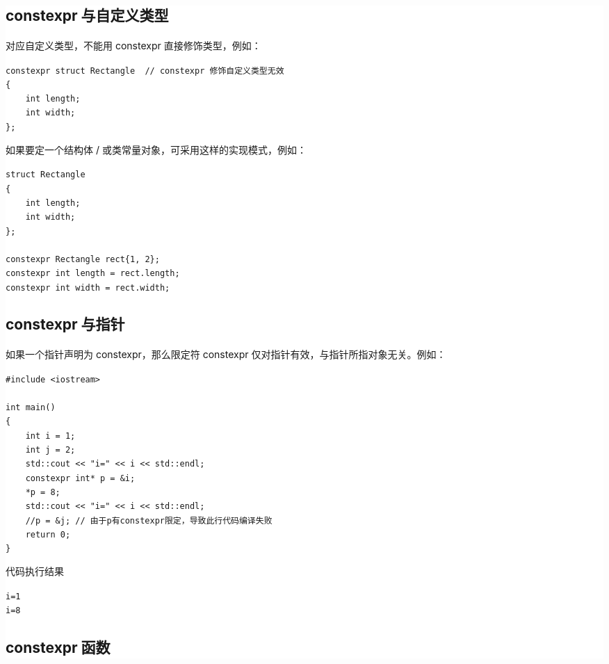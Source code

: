 constexpr 与自定义类型
----------------

对应自定义类型，不能用 constexpr 直接修饰类型，例如：

```
constexpr struct Rectangle  // constexpr 修饰自定义类型无效
{
	int length;
	int width;
};
```

如果要定一个结构体 / 或类常量对象，可采用这样的实现模式，例如：

```
struct Rectangle
{
	int length;
	int width;
};

constexpr Rectangle rect{1, 2};
constexpr int length = rect.length;
constexpr int width = rect.width;
```

constexpr 与指针
-------------

如果一个指针声明为 constexpr，那么限定符 constexpr 仅对指针有效，与指针所指对象无关。例如：

```
#include <iostream>
 
int main()
{
    int i = 1;
    int j = 2;
    std::cout << "i=" << i << std::endl;
    constexpr int* p = &i;
    *p = 8;
    std::cout << "i=" << i << std::endl;
    //p = &j; // 由于p有constexpr限定，导致此行代码编译失败
    return 0;
}
```

代码执行结果

```
i=1
i=8
```

constexpr 函数
------------
